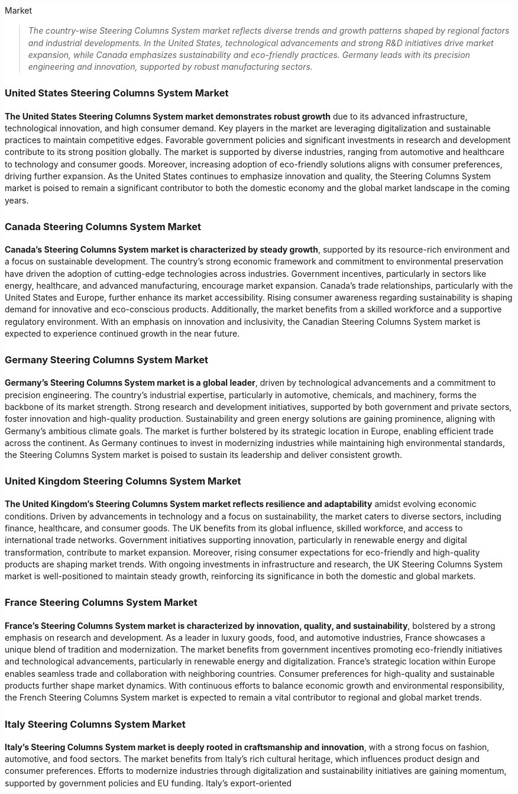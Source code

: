 Market<br /></span></h1><blockquote><p><em><span class="">The country-wise Steering Columns System market reflects diverse trends and growth patterns shaped by regional factors and industrial developments. In the United States, technological advancements and strong R&amp;D initiatives drive market expansion, while Canada emphasizes sustainability and eco-friendly practices. Germany leads with its precision engineering and innovation, supported by robust manufacturing sectors.</span></em></p></blockquote><h3><strong>United States Steering Columns System Market</strong></h3><p><strong>The United States Steering Columns System market demonstrates robust growth</strong> due to its advanced infrastructure, technological innovation, and high consumer demand. Key players in the market are leveraging digitalization and sustainable practices to maintain competitive edges. Favorable government policies and significant investments in research and development contribute to its strong position globally. The market is supported by diverse industries, ranging from automotive and healthcare to technology and consumer goods. Moreover, increasing adoption of eco-friendly solutions aligns with consumer preferences, driving further expansion. As the United States continues to emphasize innovation and quality, the Steering Columns System market is poised to remain a significant contributor to both the domestic economy and the global market landscape in the coming years.</p><h3><strong>Canada Steering Columns System Market</strong></h3><p><strong>Canada&rsquo;s Steering Columns System market is characterized by steady growth</strong>, supported by its resource-rich environment and a focus on sustainable development. The country&rsquo;s strong economic framework and commitment to environmental preservation have driven the adoption of cutting-edge technologies across industries. Government incentives, particularly in sectors like energy, healthcare, and advanced manufacturing, encourage market expansion. Canada&rsquo;s trade relationships, particularly with the United States and Europe, further enhance its market accessibility. Rising consumer awareness regarding sustainability is shaping demand for innovative and eco-conscious products. Additionally, the market benefits from a skilled workforce and a supportive regulatory environment. With an emphasis on innovation and inclusivity, the Canadian Steering Columns System market is expected to experience continued growth in the near future.</p><h3><strong>Germany Steering Columns System Market</strong></h3><p><strong>Germany&rsquo;s Steering Columns System market is a global leader</strong>, driven by technological advancements and a commitment to precision engineering. The country&rsquo;s industrial expertise, particularly in automotive, chemicals, and machinery, forms the backbone of its market strength. Strong research and development initiatives, supported by both government and private sectors, foster innovation and high-quality production. Sustainability and green energy solutions are gaining prominence, aligning with Germany&rsquo;s ambitious climate goals. The market is further bolstered by its strategic location in Europe, enabling efficient trade across the continent. As Germany continues to invest in modernizing industries while maintaining high environmental standards, the Steering Columns System market is poised to sustain its leadership and deliver consistent growth.</p><h3><strong>United Kingdom Steering Columns System Market</strong></h3><p><strong>The United Kingdom&rsquo;s Steering Columns System market reflects resilience and adaptability</strong> amidst evolving economic conditions. Driven by advancements in technology and a focus on sustainability, the market caters to diverse sectors, including finance, healthcare, and consumer goods. The UK benefits from its global influence, skilled workforce, and access to international trade networks. Government initiatives supporting innovation, particularly in renewable energy and digital transformation, contribute to market expansion. Moreover, rising consumer expectations for eco-friendly and high-quality products are shaping market trends. With ongoing investments in infrastructure and research, the UK Steering Columns System market is well-positioned to maintain steady growth, reinforcing its significance in both the domestic and global markets.</p><h3><strong>France Steering Columns System Market</strong></h3><p><strong>France&rsquo;s Steering Columns System market is characterized by innovation, quality, and sustainability</strong>, bolstered by a strong emphasis on research and development. As a leader in luxury goods, food, and automotive industries, France showcases a unique blend of tradition and modernization. The market benefits from government incentives promoting eco-friendly initiatives and technological advancements, particularly in renewable energy and digitalization. France&rsquo;s strategic location within Europe enables seamless trade and collaboration with neighboring countries. Consumer preferences for high-quality and sustainable products further shape market dynamics. With continuous efforts to balance economic growth and environmental responsibility, the French Steering Columns System market is expected to remain a vital contributor to regional and global market trends.</p><h3><strong>Italy Steering Columns System Market</strong></h3><p><strong>Italy&rsquo;s Steering Columns System market is deeply rooted in craftsmanship and innovation</strong>, with a strong focus on fashion, automotive, and food sectors. The market benefits from Italy&rsquo;s rich cultural heritage, which influences product design and consumer preferences. Efforts to modernize industries through digitalization and sustainability initiatives are gaining momentum, supported by government policies and EU funding. Italy&rsquo;s export-oriented
